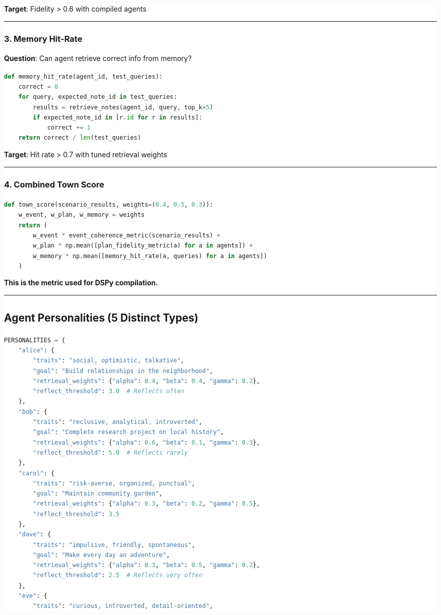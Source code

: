 **Target**: Fidelity > 0.6 with compiled agents

---

### 3. Memory Hit-Rate
**Question**: Can agent retrieve correct info from memory?

```python
def memory_hit_rate(agent_id, test_queries):
    correct = 0
    for query, expected_note_id in test_queries:
        results = retrieve_notes(agent_id, query, top_k=5)
        if expected_note_id in [r.id for r in results]:
            correct += 1
    return correct / len(test_queries)
```

**Target**: Hit rate > 0.7 with tuned retrieval weights

---

### 4. Combined Town Score
```python
def town_score(scenario_results, weights=(0.4, 0.3, 0.3)):
    w_event, w_plan, w_memory = weights
    return (
        w_event * event_coherence_metric(scenario_results) +
        w_plan * np.mean([plan_fidelity_metric(a) for a in agents]) +
        w_memory * np.mean([memory_hit_rate(a, queries) for a in agents])
    )
```

**This is the metric used for DSPy compilation.**

---

## Agent Personalities (5 Distinct Types)

```python
PERSONALITIES = {
    "alice": {
        "traits": "social, optimistic, talkative",
        "goal": "Build relationships in the neighborhood",
        "retrieval_weights": {"alpha": 0.4, "beta": 0.4, "gamma": 0.2},
        "reflect_threshold": 3.0  # Reflects often
    },
    "bob": {
        "traits": "reclusive, analytical, introverted",
        "goal": "Complete research project on local history",
        "retrieval_weights": {"alpha": 0.6, "beta": 0.1, "gamma": 0.3},
        "reflect_threshold": 5.0  # Reflects rarely
    },
    "carol": {
        "traits": "risk-averse, organized, punctual",
        "goal": "Maintain community garden",
        "retrieval_weights": {"alpha": 0.3, "beta": 0.2, "gamma": 0.5},
        "reflect_threshold": 3.5
    },
    "dave": {
        "traits": "impulsive, friendly, spontaneous",
        "goal": "Make every day an adventure",
        "retrieval_weights": {"alpha": 0.3, "beta": 0.5, "gamma": 0.2},
        "reflect_threshold": 2.5  # Reflects very often
    },
    "eve": {
        "traits": "curious, introverted, detail-oriented",
```